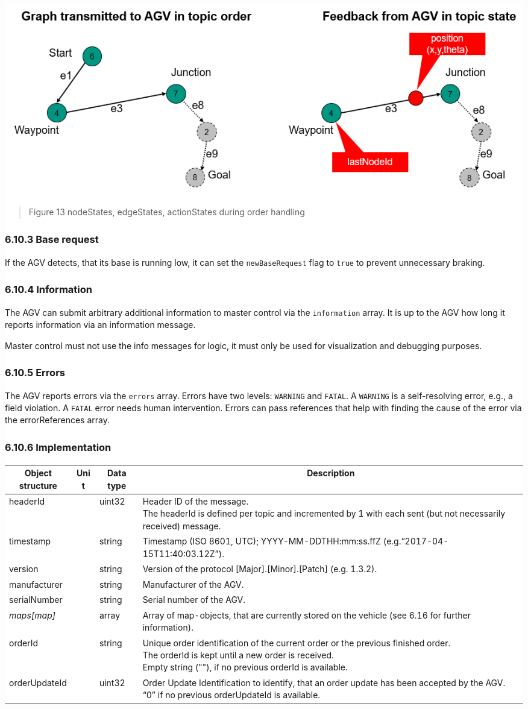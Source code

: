 ![Figure 13 nodeStates, edgeStates, actionStates during order handling](./assets/Figure13.png)

> Figure 13 nodeStates, edgeStates, actionStates during order handling

### 6.10.3 Base request

If the AGV detects, that its base is running low, it can set the `newBaseRequest` flag to `true` to prevent unnecessary braking.

### 6.10.4 Information

The AGV can submit arbitrary additional information to master control via the `information` array.
It is up to the AGV how long it reports information via an information message.

Master control must not use the info messages for logic, it must only be used for visualization and debugging purposes.

### 6.10.5 Errors

The AGV reports errors via the `errors` array.
Errors have two levels: `WARNING` and `FATAL`.
A `WARNING` is a self-resolving error, e.g., a field violation.
A `FATAL` error needs human intervention.
Errors can pass references that help with finding the cause of the error via the errorReferences array.

### 6.10.6 Implementation

| Object structure               | Unit  | Data type   | Description                                                                                                                                                                                                                                                                                                                                                                                                 |
| ------------------------------ | ----- | ----------- | ----------------------------------------------------------------------------------------------------------------------------------------------------------------------------------------------------------------------------------------------------------------------------------------------------------------------------------------------------------------------------------------------------------- |
| headerId                       |       | uint32      | Header ID of the message.<br> The headerId is defined per topic and incremented by 1 with each sent (but not necessarily received) message.                                                                                                                                                                                                                                                                 |
| timestamp                      |       | string      | Timestamp (ISO 8601, UTC); YYYY-MM-DDTHH:mm:ss.ffZ (e.g.“2017-04-15T11:40:03.12Z”).                                                                                                                                                                                                                                                                                                                         |
| version                        |       | string      | Version of the protocol [Major].[Minor].[Patch] (e.g. 1.3.2).                                                                                                                                                                                                                                                                                                                                               |
| manufacturer                   |       | string      | Manufacturer of the AGV.                                                                                                                                                                                                                                                                                                                                                                                    |
| serialNumber                   |       | string      | Serial number of the AGV.                                                                                                                                                                                                                                                                                                                                                                                   |
| _maps[map]_                    |       | array       | Array of map-objects, that are currently stored on the vehicle (see 6.16 for further information).                                                                                                                                                                                                                                                                                                          |
| orderId                        |       | string      | Unique order identification of the current order or the previous finished order. <br>The orderId is kept until a new order is received. <br>Empty string (""), if no previous orderId is available.                                                                                                                                                                                                         |
| orderUpdateId                  |       | uint32      | Order Update Identification to identify, that an order update has been accepted by the AGV. <br>“0” if no previous orderUpdateId is available.                                                                                                                                                                                                                                                              |